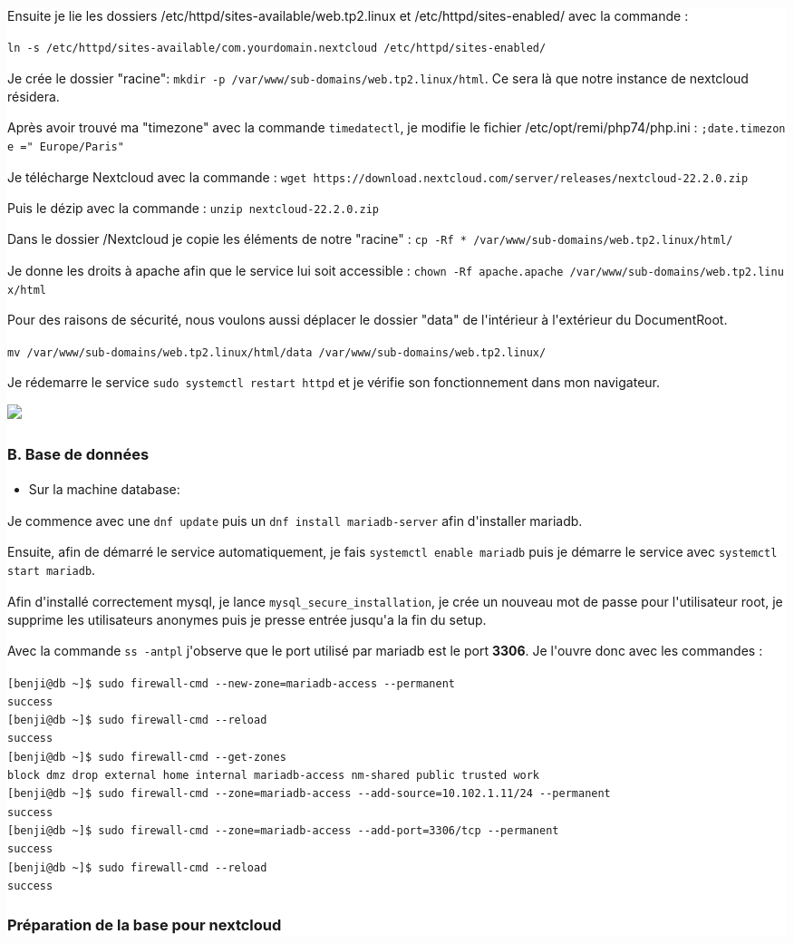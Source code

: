 Ensuite je lie les dossiers /etc/httpd/sites-available/web.tp2.linux et /etc/httpd/sites-enabled/ avec la commande : 

```
ln -s /etc/httpd/sites-available/com.yourdomain.nextcloud /etc/httpd/sites-enabled/
```

Je crée le dossier "racine": `mkdir -p /var/www/sub-domains/web.tp2.linux/html`. Ce sera là que notre instance de nextcloud résidera.

Après avoir trouvé ma "timezone" avec la commande `timedatectl`, je modifie le fichier /etc/opt/remi/php74/php.ini : `;date.timezone =" Europe/Paris"`

Je télécharge Nextcloud avec la commande : `wget https://download.nextcloud.com/server/releases/nextcloud-22.2.0.zip`

Puis le dézip avec la commande : `unzip nextcloud-22.2.0.zip`

Dans le dossier /Nextcloud je copie les éléments de notre "racine" : `cp -Rf * /var/www/sub-domains/web.tp2.linux/html/`

Je donne les droits à apache afin que le service lui soit accessible : ``` chown -Rf apache.apache /var/www/sub-domains/web.tp2.linux/html ```

Pour des raisons de sécurité, nous voulons aussi déplacer le dossier "data" de l'intérieur à l'extérieur du DocumentRoot. 
```
mv /var/www/sub-domains/web.tp2.linux/html/data /var/www/sub-domains/web.tp2.linux/
```

Je rédemarre le service `sudo systemctl restart httpd` et je vérifie son fonctionnement dans mon navigateur.

![](https://i.imgur.com/KUAhTg3.png)

### B. Base de données
- Sur la machine database: 

Je commence avec une `dnf update` puis un `dnf install mariadb-server` afin d'installer mariadb.

Ensuite, afin de démarré le service automatiquement, je fais `systemctl enable mariadb` puis je démarre le service avec ` systemctl start mariadb `.

Afin d'installé correctement mysql, je lance `mysql_secure_installation`, je crée un nouveau mot de passe pour l'utilisateur root, je supprime les utilisateurs anonymes puis je presse entrée jusqu'a la fin du setup.

Avec la commande `ss -antpl` j'observe que le port utilisé par mariadb est le port **3306**. Je l'ouvre donc avec les commandes : 
```
[benji@db ~]$ sudo firewall-cmd --new-zone=mariadb-access --permanent
success
[benji@db ~]$ sudo firewall-cmd --reload
success
[benji@db ~]$ sudo firewall-cmd --get-zones
block dmz drop external home internal mariadb-access nm-shared public trusted work
[benji@db ~]$ sudo firewall-cmd --zone=mariadb-access --add-source=10.102.1.11/24 --permanent
success
[benji@db ~]$ sudo firewall-cmd --zone=mariadb-access --add-port=3306/tcp --permanent
success
[benji@db ~]$ sudo firewall-cmd --reload
success
```
### Préparation de la base pour nextcloud 
